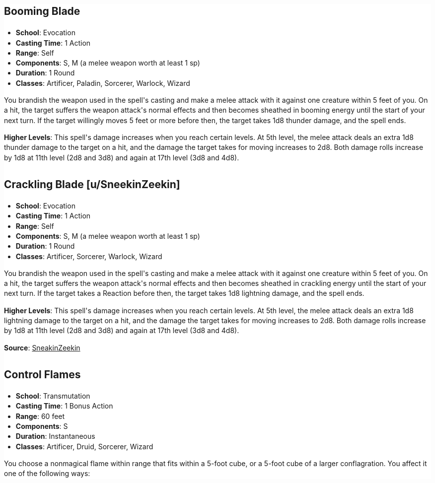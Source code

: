 ## Booming Blade

- **School**: Evocation
- **Casting Time**: 1 Action
- **Range**: Self
- **Components**: S, M (a melee weapon worth at least 1 sp)
- **Duration**: 1 Round
- **Classes**: Artificer, Paladin, Sorcerer, Warlock, Wizard

You brandish the weapon used in the spell's casting and make a melee attack with it against one creature within 5 feet of you. On a hit, the target suffers the weapon attack's normal effects and then becomes sheathed in booming energy until the start of your next turn. If the target willingly moves 5 feet or more before then, the target takes 1d8 thunder damage, and the spell ends.

**Higher Levels**: This spell's damage increases when you reach certain levels. At 5th level, the melee attack deals an extra 1d8 thunder damage to the target on a hit, and the damage the target takes for moving increases to 2d8. Both damage rolls increase by 1d8 at 11th level (2d8 and 3d8) and again at 17th level (3d8 and 4d8).

## Crackling Blade [u/SneekinZeekin]

- **School**: Evocation
- **Casting Time**: 1 Action
- **Range**: Self
- **Components**: S, M (a melee weapon worth at least 1 sp)
- **Duration**: 1 Round
- **Classes**: Artificer, Sorcerer, Warlock, Wizard

You brandish the weapon used in the spell's casting and make a melee attack with it against one creature within 5 feet of you. On a hit, the target suffers the weapon attack's normal effects and then becomes sheathed in crackling energy until the start of your next turn. If the target takes a Reaction before then, the target takes 1d8 lightning damage, and the spell ends.

**Higher Levels**: This spell's damage increases when you reach certain levels. At 5th level, the melee attack deals an extra 1d8 lightning damage to the target on a hit, and the damage the target takes for moving increases to 2d8. Both damage rolls increase by 1d8 at 11th level (2d8 and 3d8) and again at 17th level (3d8 and 4d8).

**Source**: [SneakinZeekin](https://www.reddit.com/r/UnearthedArcana/comments/1m0ksl2/blade_cantrips_a_collection_of_melee_cantrips/)

## Control Flames

- **School**: Transmutation
- **Casting Time**: 1 Bonus Action
- **Range**: 60 feet
- **Components**: S
- **Duration**: Instantaneous
- **Classes**: Artificer, Druid, Sorcerer, Wizard

You choose a nonmagical flame within range that fits within a 5-foot cube, or a 5-foot cube of a larger conflagration. You affect it one of the following ways:
